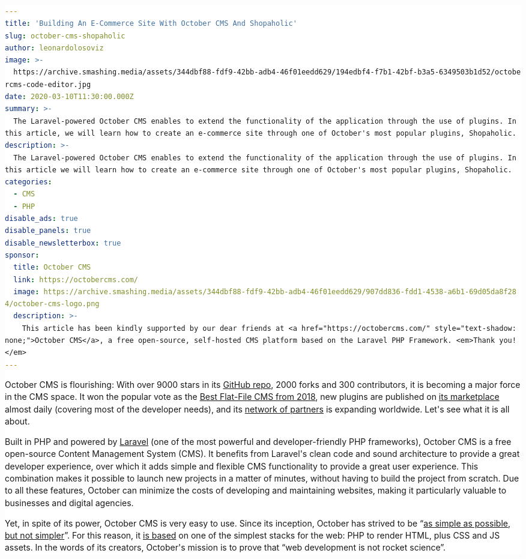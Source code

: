 ```yaml
---
title: 'Building An E-Commerce Site With October CMS And Shopaholic'
slug: october-cms-shopaholic
author: leonardolosoviz
image: >-
  https://archive.smashing.media/assets/344dbf88-fdf9-42bb-adb4-46f01eedd629/194edbf4-f7b1-42bf-b3a5-6349503b1d52/octobercms-code-editor.jpg
date: 2020-03-10T11:30:00.000Z
summary: >-
  The Laravel-powered October CMS enables to extend the functionality of the application through the use of plugins. In this article, we will learn how to create an e-commerce site through one of October's most popular plugins, Shopaholic.
description: >-
  The Laravel-powered October CMS enables to extend the functionality of the application through the use of plugins. In this article we will learn how to create an e-commerce site through one of October's most popular plugins, Shopaholic.
categories:
  - CMS
  - PHP
disable_ads: true
disable_panels: true
disable_newsletterbox: true
sponsor:
  title: October CMS
  link: https://octobercms.com/
  image: https://archive.smashing.media/assets/344dbf88-fdf9-42bb-adb4-46f01eedd629/907dd836-fdd1-4538-a6b1-69d05da8f284/october-cms-logo.png
  description: >-
    This article has been kindly supported by our dear friends at <a href="https://octobercms.com/" style="text-shadow: none;">October CMS</a>, a free open-source, self-hosted CMS platform based on the Laravel PHP Framework. <em>Thank you!</em>
---
```

<p>October CMS is flourishing: With over 9000 stars in its <a href="https://github.com/octobercms/october">GitHub repo</a>, 2000 forks and 300 contributors, it is becoming a major force in the CMS space. It won the popular vote as the <a href="https://octobercms.com/blog/post/october-cms-voted-best-flat-file-cms-2018">Best Flat-File CMS from 2018</a>, new plugins are published on <a href="https://octobercms.com/plugins">its marketplace</a> almost daily (covering most of the developer needs), and its <a href="https://octobercms.com/partners">network of partners</a> is expanding worldwide. Let's see what it is all about.</p>

<p>Built in PHP and powered by <a href="https://laravel.com">Laravel</a> (one of the most powerful and developer-friendly PHP frameworks), October CMS is a free open-source Content Management System (CMS). It benefits from Laravel's clean code and sound architecture to provide a great developer experience, over which it adds simple and flexible CMS functionality to provide a great user experience. This combination makes it possible to launch new projects in a matter of minutes, without having to build the project from scratch. Due to all these features, October can minimize the costs of developing and maintaining websites, making it particularly valuable to businesses and digital agencies.</p>

<p>Yet, in spite of its power, October CMS is very easy to use. Since its inception, October has strived to be “<a href="https://octobercms.com/about">as simple as possible, but not simpler</a>”. For this reason, it <a href="https://octobercms.com/features">is based</a> on one of the simplest stacks for the web: PHP to render HTML, plus CSS and JS assets. In the words of its creators, October's mission is to prove that “web development is not rocket science”.</p>
